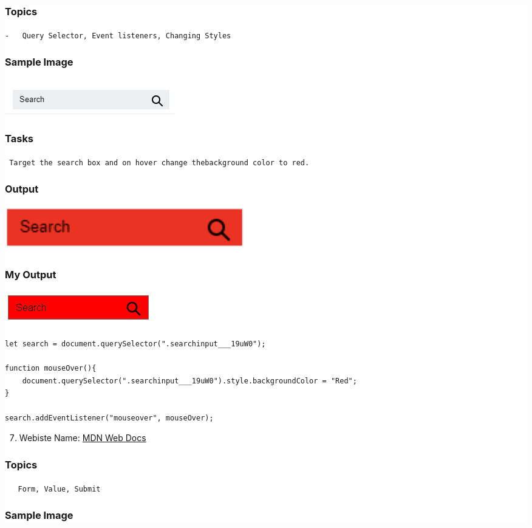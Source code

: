 ### Topics

    -   Query Selector, Event listeners, Changing Styles

### Sample Image

![Sample One](./Pic10.png)

### Tasks

     Target the search box and on hover change thebackground color to red.

### Output

![Output](./Pic11.png)


### My Output

![Result](./Q6_Example.png)

```
let search = document.querySelector(".searchinput___19uW0");

function mouseOver(){
    document.querySelector(".searchinput___19uW0").style.backgroundColor = "Red";
}

search.addEventListener("mouseover", mouseOver); 

```

7. Webiste Name: [MDN Web Docs](https://developer.mozilla.org/en-US/)

### Topics

       Form, Value, Submit

### Sample Image
